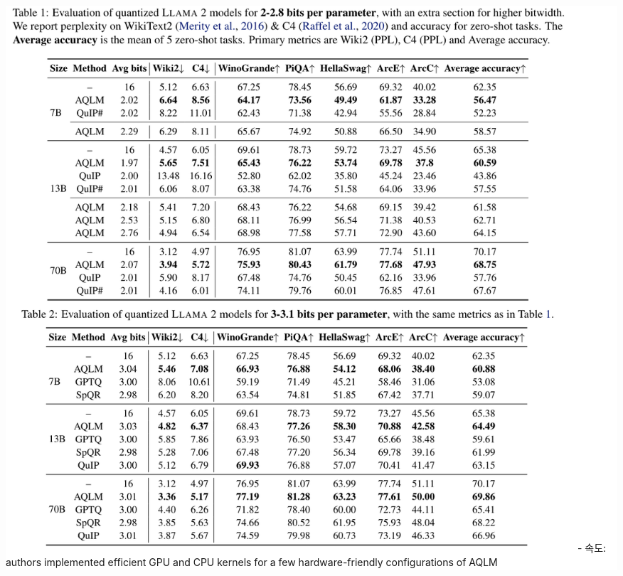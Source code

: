 <img src="/data/papers/aqlm/performance.png" width="800" />
- 속도: authors implemented efficient GPU and CPU kernels for a few hardware-friendly configurations of AQLM   